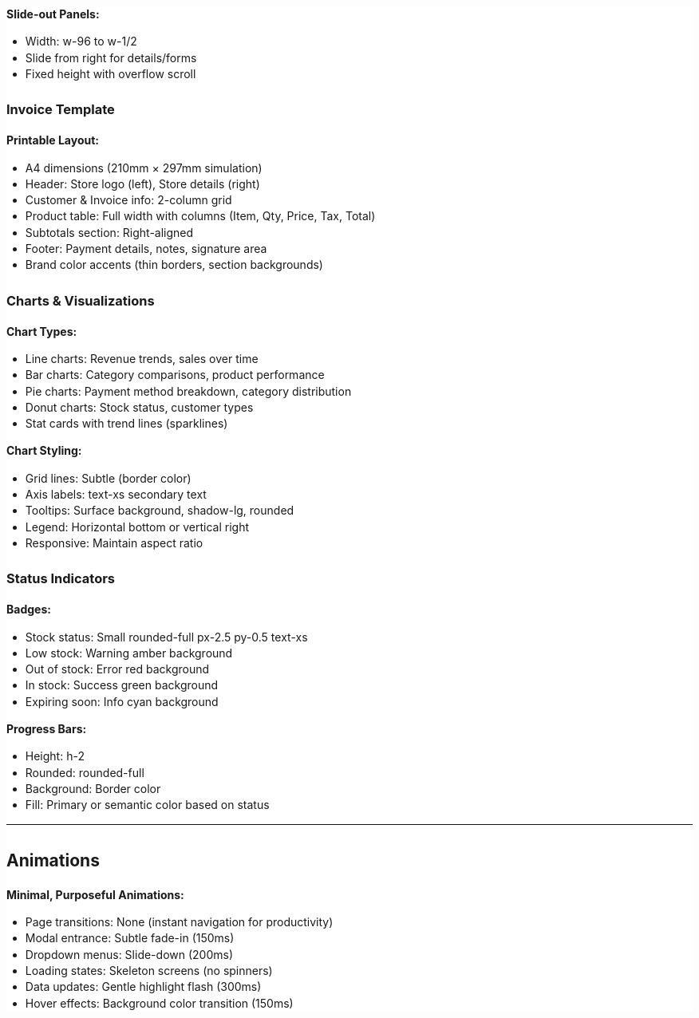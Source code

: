 **Slide-out Panels:**
- Width: w-96 to w-1/2
- Slide from right for details/forms
- Fixed height with overflow scroll

### Invoice Template
**Printable Layout:**
- A4 dimensions (210mm × 297mm simulation)
- Header: Store logo (left), Store details (right)
- Customer & Invoice info: 2-column grid
- Product table: Full width with columns (Item, Qty, Price, Tax, Total)
- Subtotals section: Right-aligned
- Footer: Payment details, notes, signature area
- Brand color accents (thin borders, section backgrounds)

### Charts & Visualizations
**Chart Types:**
- Line charts: Revenue trends, sales over time
- Bar charts: Category comparisons, product performance
- Pie charts: Payment method breakdown, category distribution
- Donut charts: Stock status, customer types
- Stat cards with trend lines (sparklines)

**Chart Styling:**
- Grid lines: Subtle (border color)
- Axis labels: text-xs secondary text
- Tooltips: Surface background, shadow-lg, rounded
- Legend: Horizontal bottom or vertical right
- Responsive: Maintain aspect ratio

### Status Indicators
**Badges:**
- Stock status: Small rounded-full px-2.5 py-0.5 text-xs
- Low stock: Warning amber background
- Out of stock: Error red background
- In stock: Success green background
- Expiring soon: Info cyan background

**Progress Bars:**
- Height: h-2
- Rounded: rounded-full
- Background: Border color
- Fill: Primary or semantic color based on status

---

## Animations

**Minimal, Purposeful Animations:**
- Page transitions: None (instant navigation for productivity)
- Modal entrance: Subtle fade-in (150ms)
- Dropdown menus: Slide-down (200ms)
- Loading states: Skeleton screens (no spinners)
- Data updates: Gentle highlight flash (300ms)
- Hover effects: Background color transition (150ms)
